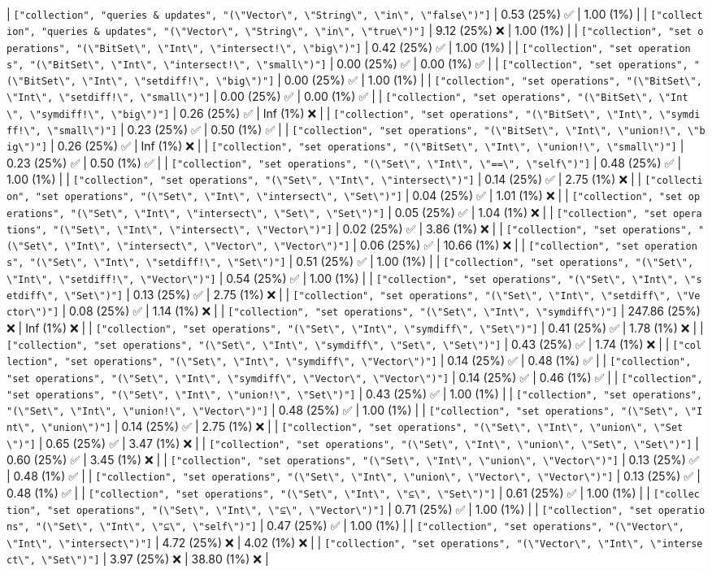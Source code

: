 | `["collection", "queries & updates", "(\"Vector\", \"String\", \"in\", \"false\")"]` | 0.53 (25%) :white_check_mark: | 1.00 (1%)  |
| `["collection", "queries & updates", "(\"Vector\", \"String\", \"in\", \"true\")"]` | 9.12 (25%) :x: | 1.00 (1%)  |
| `["collection", "set operations", "(\"BitSet\", \"Int\", \"intersect!\", \"big\")"]` | 0.42 (25%) :white_check_mark: | 1.00 (1%)  |
| `["collection", "set operations", "(\"BitSet\", \"Int\", \"intersect!\", \"small\")"]` | 0.00 (25%) :white_check_mark: | 0.00 (1%) :white_check_mark: |
| `["collection", "set operations", "(\"BitSet\", \"Int\", \"setdiff!\", \"big\")"]` | 0.00 (25%) :white_check_mark: | 1.00 (1%)  |
| `["collection", "set operations", "(\"BitSet\", \"Int\", \"setdiff!\", \"small\")"]` | 0.00 (25%) :white_check_mark: | 0.00 (1%) :white_check_mark: |
| `["collection", "set operations", "(\"BitSet\", \"Int\", \"symdiff!\", \"big\")"]` | 0.26 (25%) :white_check_mark: | Inf (1%) :x: |
| `["collection", "set operations", "(\"BitSet\", \"Int\", \"symdiff!\", \"small\")"]` | 0.23 (25%) :white_check_mark: | 0.50 (1%) :white_check_mark: |
| `["collection", "set operations", "(\"BitSet\", \"Int\", \"union!\", \"big\")"]` | 0.26 (25%) :white_check_mark: | Inf (1%) :x: |
| `["collection", "set operations", "(\"BitSet\", \"Int\", \"union!\", \"small\")"]` | 0.23 (25%) :white_check_mark: | 0.50 (1%) :white_check_mark: |
| `["collection", "set operations", "(\"Set\", \"Int\", \"==\", \"self\")"]` | 0.48 (25%) :white_check_mark: | 1.00 (1%)  |
| `["collection", "set operations", "(\"Set\", \"Int\", \"intersect\")"]` | 0.14 (25%) :white_check_mark: | 2.75 (1%) :x: |
| `["collection", "set operations", "(\"Set\", \"Int\", \"intersect\", \"Set\")"]` | 0.04 (25%) :white_check_mark: | 1.01 (1%) :x: |
| `["collection", "set operations", "(\"Set\", \"Int\", \"intersect\", \"Set\", \"Set\")"]` | 0.05 (25%) :white_check_mark: | 1.04 (1%) :x: |
| `["collection", "set operations", "(\"Set\", \"Int\", \"intersect\", \"Vector\")"]` | 0.02 (25%) :white_check_mark: | 3.86 (1%) :x: |
| `["collection", "set operations", "(\"Set\", \"Int\", \"intersect\", \"Vector\", \"Vector\")"]` | 0.06 (25%) :white_check_mark: | 10.66 (1%) :x: |
| `["collection", "set operations", "(\"Set\", \"Int\", \"setdiff!\", \"Set\")"]` | 0.51 (25%) :white_check_mark: | 1.00 (1%)  |
| `["collection", "set operations", "(\"Set\", \"Int\", \"setdiff!\", \"Vector\")"]` | 0.54 (25%) :white_check_mark: | 1.00 (1%)  |
| `["collection", "set operations", "(\"Set\", \"Int\", \"setdiff\", \"Set\")"]` | 0.13 (25%) :white_check_mark: | 2.75 (1%) :x: |
| `["collection", "set operations", "(\"Set\", \"Int\", \"setdiff\", \"Vector\")"]` | 0.08 (25%) :white_check_mark: | 1.14 (1%) :x: |
| `["collection", "set operations", "(\"Set\", \"Int\", \"symdiff\")"]` | 247.86 (25%) :x: | Inf (1%) :x: |
| `["collection", "set operations", "(\"Set\", \"Int\", \"symdiff\", \"Set\")"]` | 0.41 (25%) :white_check_mark: | 1.78 (1%) :x: |
| `["collection", "set operations", "(\"Set\", \"Int\", \"symdiff\", \"Set\", \"Set\")"]` | 0.43 (25%) :white_check_mark: | 1.74 (1%) :x: |
| `["collection", "set operations", "(\"Set\", \"Int\", \"symdiff\", \"Vector\")"]` | 0.14 (25%) :white_check_mark: | 0.48 (1%) :white_check_mark: |
| `["collection", "set operations", "(\"Set\", \"Int\", \"symdiff\", \"Vector\", \"Vector\")"]` | 0.14 (25%) :white_check_mark: | 0.46 (1%) :white_check_mark: |
| `["collection", "set operations", "(\"Set\", \"Int\", \"union!\", \"Set\")"]` | 0.43 (25%) :white_check_mark: | 1.00 (1%)  |
| `["collection", "set operations", "(\"Set\", \"Int\", \"union!\", \"Vector\")"]` | 0.48 (25%) :white_check_mark: | 1.00 (1%)  |
| `["collection", "set operations", "(\"Set\", \"Int\", \"union\")"]` | 0.14 (25%) :white_check_mark: | 2.75 (1%) :x: |
| `["collection", "set operations", "(\"Set\", \"Int\", \"union\", \"Set\")"]` | 0.65 (25%) :white_check_mark: | 3.47 (1%) :x: |
| `["collection", "set operations", "(\"Set\", \"Int\", \"union\", \"Set\", \"Set\")"]` | 0.60 (25%) :white_check_mark: | 3.45 (1%) :x: |
| `["collection", "set operations", "(\"Set\", \"Int\", \"union\", \"Vector\")"]` | 0.13 (25%) :white_check_mark: | 0.48 (1%) :white_check_mark: |
| `["collection", "set operations", "(\"Set\", \"Int\", \"union\", \"Vector\", \"Vector\")"]` | 0.13 (25%) :white_check_mark: | 0.48 (1%) :white_check_mark: |
| `["collection", "set operations", "(\"Set\", \"Int\", \"⊆\", \"Set\")"]` | 0.61 (25%) :white_check_mark: | 1.00 (1%)  |
| `["collection", "set operations", "(\"Set\", \"Int\", \"⊆\", \"Vector\")"]` | 0.71 (25%) :white_check_mark: | 1.00 (1%)  |
| `["collection", "set operations", "(\"Set\", \"Int\", \"⊆\", \"self\")"]` | 0.47 (25%) :white_check_mark: | 1.00 (1%)  |
| `["collection", "set operations", "(\"Vector\", \"Int\", \"intersect\")"]` | 4.72 (25%) :x: | 4.02 (1%) :x: |
| `["collection", "set operations", "(\"Vector\", \"Int\", \"intersect\", \"Set\")"]` | 3.97 (25%) :x: | 38.80 (1%) :x: |